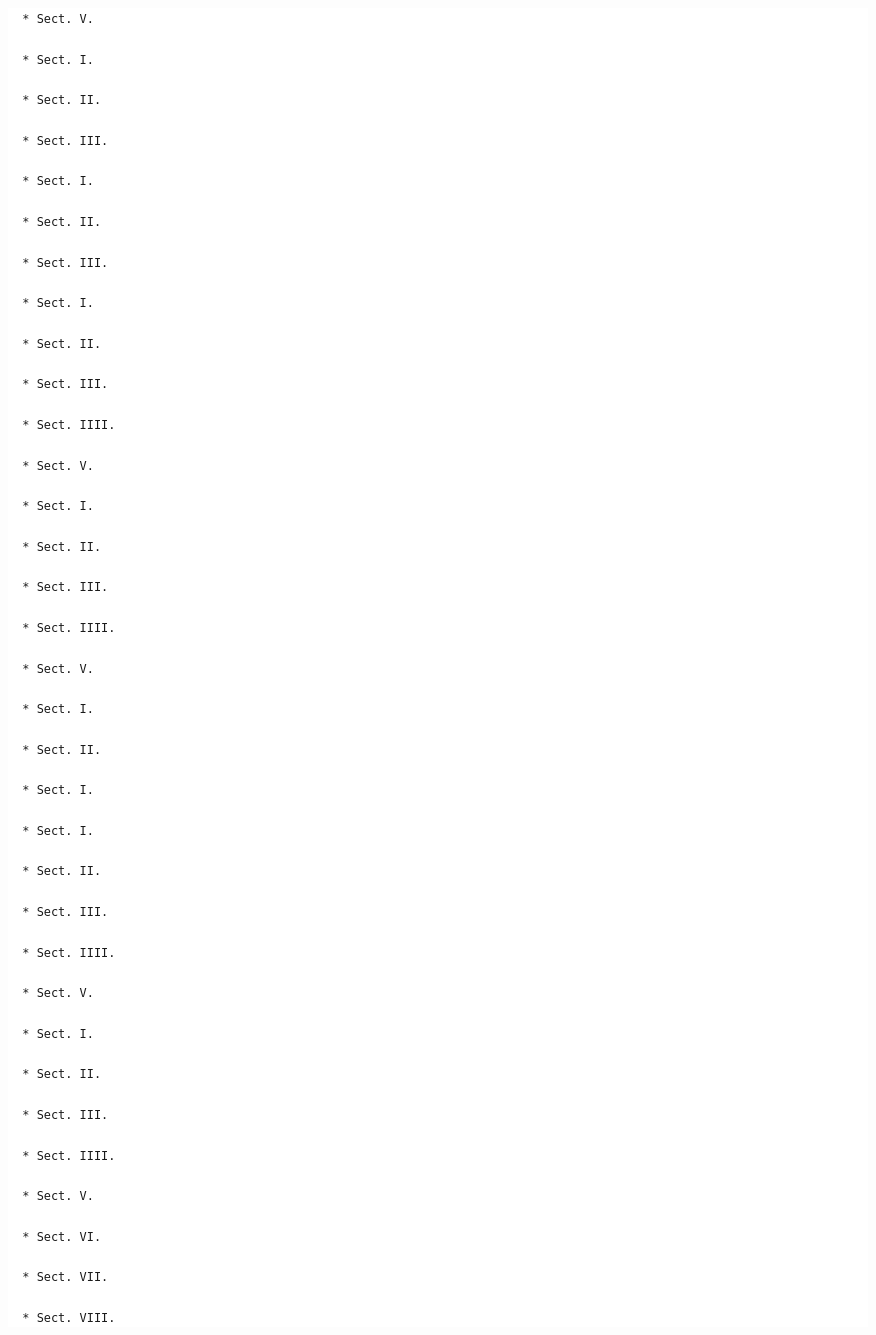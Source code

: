       * Sect. V.

      * Sect. I.

      * Sect. II.

      * Sect. III.

      * Sect. I.

      * Sect. II.

      * Sect. III.

      * Sect. I.

      * Sect. II.

      * Sect. III.

      * Sect. IIII.

      * Sect. V.

      * Sect. I.

      * Sect. II.

      * Sect. III.

      * Sect. IIII.

      * Sect. V.

      * Sect. I.

      * Sect. II.

      * Sect. I.

      * Sect. I.

      * Sect. II.

      * Sect. III.

      * Sect. IIII.

      * Sect. V.

      * Sect. I.

      * Sect. II.

      * Sect. III.

      * Sect. IIII.

      * Sect. V.

      * Sect. VI.

      * Sect. VII.

      * Sect. VIII.
